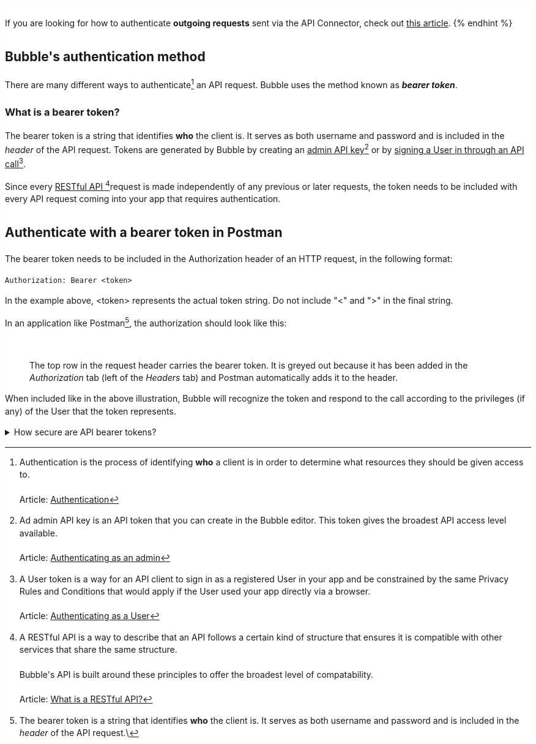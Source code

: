 \
If you are looking for how to authenticate **outgoing requests** sent via the API Connector, check out [this article](../../the-api-connector/authentication).
{% endhint %}

## Bubble's authentication method

There are many different ways to authenticate[^1] an API request. Bubble uses the method known as  _**bearer token**_.

### What is a bearer token?

The bearer token is a string that identifies **who** the client is. It serves as both username and password and is included in the _header_ of the API request. Tokens are generated by Bubble by creating an [admin API key](#user-content-fn-2)[^2] or by [signing a User in through an API call](#user-content-fn-3)[^3].&#x20;

Since every [RESTful API ](#user-content-fn-4)[^4]request is made independently of any previous or later requests, the token needs to be included with every API request coming into your app that requires authentication.

## Authenticate with a bearer token in Postman

The bearer token needs to be included in the Authorization header of an HTTP request, in the following format:

```
Authorization: Bearer <token>
```

In the example above, \<token> represents the actual token string. Do not include "<" and ">" in the final string.

In an application like Postman[^5], the authorization should look like this:

<figure><img src="https://34394582-files.gitbook.io/~/files/v0/b/gitbook-x-prod.appspot.com/o/spaces%2F-M5sbzwG7CljeZdkntrL%2Fuploads%2FmBOFnFHFtwsstC9BdIpL%2Fbearer-token-postman.png?alt=media&#x26;token=2d65c39a-3dfd-4c15-9834-8233b822e661" alt=""><figcaption><p>The top row in the request header carries the bearer token. It is greyed out because it has been added in the <em>Authorization</em> tab (left of the <em>Headers</em> tab) and Postman automatically adds it to the header.</p></figcaption></figure>

When included like in the above illustration, Bubble will recognize the token and respond to the call according to the privileges (if any) of the User that the token represents.

<details><summary>How secure are API bearer tokens?</summary></details>

[^1]: Authentication is the process of identifying **who** a client is in order to determine what resources they should be given access to.\
    \
    Article: [Authentication]()

[^2]: Ad admin API key is an API token that you can create in the Bubble editor. This token gives the broadest API access level available.\
    \
    Article: [Authenticating as an admin](as-an-admin)

[^3]: A User token is a way for an API client to sign in as a registered User in your app and be constrained by the same Privacy Rules and Conditions that would apply if the User used your app directly via a browser.\
    \
    Article: [Authenticating as a User](as-a-user)

[^4]: A RESTful API is a way to describe that an API follows a certain kind of structure that ensures it is compatible with other services that share the same structure.\
    \
    Bubble's API is built around these principles to offer the broadest level of compatability.\
    \
    Article: [What is a RESTful API?](../../introduction-to-apis/what-is-a-restful-api)


[^1]: In the Bubble docs, experience levels are categorized into beginner, intermediate, and advanced.
[^1]: In the Bubble docs, experience levels are categorized into beginner, intermediate, and advanced.
[^1]: The _client_ is the system that initiates an API Connection by sending a request, as opposed to the _server_ who is the one to receive it and respond.
[^2]: An API resource is a specific item or service that is made available by the API and can be accessed via a unique endpoint.\
[^3]: The Data API can give external applications access to your app's database to read, create, edit and delete records.\
[^4]: The Workflow API lets you set up API workflows that can be triggered from outside of your own application without visiting any page.\
[^5]: The bearer token is a string that identifies **who** the client is. It serves as both username and password and is included in the _header_ of the API request.\
[^1]: The _client_ is the one that is making a request in an API call, as opposed to the _server_ who is the one to respond.\
[^2]: Privacy Rules are server-side rules that govern **who** has access to **what** in your database.\
[^3]: An API Workflow is a server-side Workflow that can be exposed to be triggered from an external app through an API call.\
[^5]: Postman is a freemium software used to set up and test API calls.\
[^6]: Privacy Rules are server-side rules that govern **who** has access to **what** in your database. For example, a logged-in User may have access to specific Data Types while a non-logged-in User does not.\
[^7]: Conditions on a Workflow let you specify under which condition the Workflow should run.\
[^8]: The field of encryption is called _cryptography._ Cryptographically secure means that the token is generated in a way that the industry considers highly secure.\
[^1]: REST, or Representational State Transfer, is not actually a protocol, but more of a set of guidelines that define how a client and server should interact with each other.\
[^2]: Granting full access to your database from an external app or system is done by using an _admin token_ when the client is authenticating with your API.\
[^3]: Using _User authentication_ in combination with Privacy Rules gives you a highly granular and secure way to protect sensitive data in your database when you use the Data API.\
[^1]: The Bubble API lets you set up a platform to accept incoming API requests to access your database or to trigger workflows.\
[^2]: An API Workflow is a Workflow that you can choose to expose to external apps to be able to trigger.\
[^3]: A webhook is a way for an app to provide other applications with real-time information. It allows one app to send data to another app when certain events happen.
[^4]: A public API Workflow refers to any API Workflow that has the _Expose as a public API flow_ box checked.\
[^1]: A resource is a specific piece of data or functionality that can be accessed through the API.\
[^2]: An HTTP request is the technical term for the protocol that is being used in an API call.
[^3]: The HTTP method (sometimes called HTTP verb) is the instruction that tells the server what action to take. It is a part of the endpoint of every RESTful API call.\
[^4]: JSON is a lightweight data interchange format typically used in Javascript. It uses human-readable text to transmit data objects that consist of attribute–value pairs and array data types.\
[^5]: REST, or Representational State Transfer, is not actually a protocol, but more of a set of guidelines that define how a client and server should interact with each other.\
[^6]: Authentication is the process of identifying **who** a client is in order to determine **what** resources they should have access to.\
[^7]: A _call_ in this context is one type of request that you send to a server. For example, one call may be used to get access to some data, while another is used to write data or start a workflow.\
[^8]: _Initializing_ a call means to make an initial call to the server to test that it works.\
[^9]: Authentication is the process of identifying **who** a client is in order to determine what resources they should be given access to.\
[^10]: A resource is a specific piece of data or a service that's made available by an API and can be accessed via a unique endpoint or URL using methods such as GET, POST, PUT, and DELETE.
[^11]: The HTTP method is sent along with an API request to instruct the server on **what** actions we want to take.\
[^12]: REST, or Representational State Transfer, is a way to structure API Calls to make sure they are compatible with other systems using the same architecture.\
[^13]: The Data API is Bubble's built-in API service that lets you configure your app to accept incoming connections to your app's database.\
[^14]: The Workflow API is Bubble's built in service that lets you configure your app's workflows to be triggered from an external application.\
[^1]: The _API Connector_ is a plugin that allows you to set up outbound API calls to external apps and services from your app.
[^1]: In the Bubble docs, experience levels are categorized into beginner, intermediate, and advanced.
[^2]: Any Bubble user that you invite to view and/or edit your app and/or database is considered a _collaborator_.
[^3]: You can control what each individual collaborator has access to.